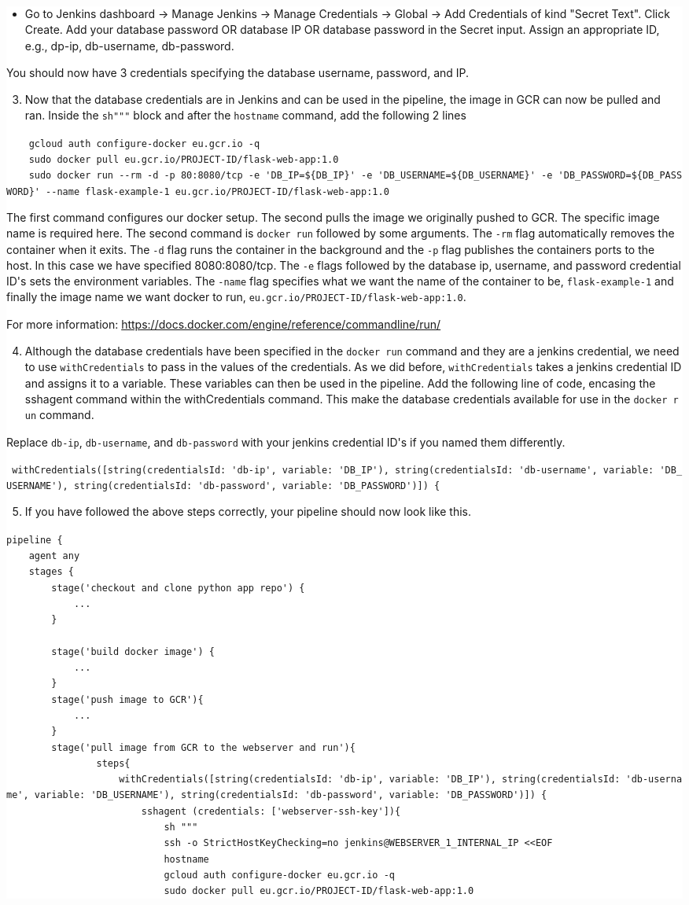 - Go to Jenkins dashboard -> Manage Jenkins -> Manage Credentials -> Global -> Add Credentials of kind "Secret Text". Click Create. Add your database password OR database IP OR database password in the Secret input. Assign an appropriate ID, e.g., dp-ip, db-username, db-password.

You should now have 3 credentials specifying the database username, password, and IP.

3.  Now that the database credentials are in Jenkins and can be used in the pipeline, the image in GCR can now be pulled and ran. Inside the `sh"""` block and after the `hostname` command, add the following 2 lines
```
    gcloud auth configure-docker eu.gcr.io -q
    sudo docker pull eu.gcr.io/PROJECT-ID/flask-web-app:1.0
    sudo docker run --rm -d -p 80:8080/tcp -e 'DB_IP=${DB_IP}' -e 'DB_USERNAME=${DB_USERNAME}' -e 'DB_PASSWORD=${DB_PASSWORD}' --name flask-example-1 eu.gcr.io/PROJECT-ID/flask-web-app:1.0
```

The first command configures our docker setup. The second pulls the image we originally pushed to GCR. The specific image name is required here. The second command is `docker run` followed by some arguments. The `-rm` flag automatically removes the container when it exits. The `-d` flag runs the container in the background and the `-p` flag publishes the containers ports to the host. In this case we have specified 8080:8080/tcp. The `-e` flags followed by the database ip, username, and password credential ID's sets the environment variables. The `-name` flag specifies what we want the name of the container to be, `flask-example-1` and finally the image name we want docker to run, `eu.gcr.io/PROJECT-ID/flask-web-app:1.0`.

For more information: https://docs.docker.com/engine/reference/commandline/run/

4. Although the database credentials have been specified in the `docker run` command and they are a jenkins credential, we need to use `withCredentials` to pass in the values of the credentials. As we did before, `withCredentials` takes a jenkins credential ID and assigns it to a variable. These variables can then be used in the pipeline. Add the following line of code, encasing the sshagent command within the withCredentials command. This make the database credentials available for use in the `docker run` command.

Replace `db-ip`, `db-username`, and `db-password` with your jenkins credential ID's if you named them differently.
```
 withCredentials([string(credentialsId: 'db-ip', variable: 'DB_IP'), string(credentialsId: 'db-username', variable: 'DB_USERNAME'), string(credentialsId: 'db-password', variable: 'DB_PASSWORD')]) {
```

5. If you have followed the above steps correctly, your pipeline should now look like this.
```
pipeline {
    agent any
    stages {
        stage('checkout and clone python app repo') {
            ...
        }

        stage('build docker image') {
            ...
        }
        stage('push image to GCR'){
            ...
        }
        stage('pull image from GCR to the webserver and run'){
                steps{
                    withCredentials([string(credentialsId: 'db-ip', variable: 'DB_IP'), string(credentialsId: 'db-username', variable: 'DB_USERNAME'), string(credentialsId: 'db-password', variable: 'DB_PASSWORD')]) {
                        sshagent (credentials: ['webserver-ssh-key']){
                            sh """
                            ssh -o StrictHostKeyChecking=no jenkins@WEBSERVER_1_INTERNAL_IP <<EOF
                            hostname
                            gcloud auth configure-docker eu.gcr.io -q
                            sudo docker pull eu.gcr.io/PROJECT-ID/flask-web-app:1.0
```